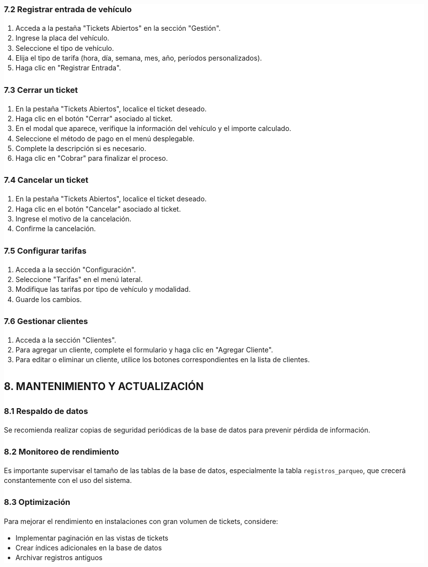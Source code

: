 ### 7.2 Registrar entrada de vehículo
1. Acceda a la pestaña "Tickets Abiertos" en la sección "Gestión".
2. Ingrese la placa del vehículo.
3. Seleccione el tipo de vehículo.
4. Elija el tipo de tarifa (hora, día, semana, mes, año, períodos personalizados).
5. Haga clic en "Registrar Entrada".

### 7.3 Cerrar un ticket
1. En la pestaña "Tickets Abiertos", localice el ticket deseado.
2. Haga clic en el botón "Cerrar" asociado al ticket.
3. En el modal que aparece, verifique la información del vehículo y el importe calculado.
4. Seleccione el método de pago en el menú desplegable.
5. Complete la descripción si es necesario.
6. Haga clic en "Cobrar" para finalizar el proceso.

### 7.4 Cancelar un ticket
1. En la pestaña "Tickets Abiertos", localice el ticket deseado.
2. Haga clic en el botón "Cancelar" asociado al ticket.
3. Ingrese el motivo de la cancelación.
4. Confirme la cancelación.

### 7.5 Configurar tarifas
1. Acceda a la sección "Configuración".
2. Seleccione "Tarifas" en el menú lateral.
3. Modifique las tarifas por tipo de vehículo y modalidad.
4. Guarde los cambios.

### 7.6 Gestionar clientes
1. Acceda a la sección "Clientes".
2. Para agregar un cliente, complete el formulario y haga clic en "Agregar Cliente".
3. Para editar o eliminar un cliente, utilice los botones correspondientes en la lista de clientes.

## 8. MANTENIMIENTO Y ACTUALIZACIÓN

### 8.1 Respaldo de datos
Se recomienda realizar copias de seguridad periódicas de la base de datos para prevenir pérdida de información.

### 8.2 Monitoreo de rendimiento
Es importante supervisar el tamaño de las tablas de la base de datos, especialmente la tabla `registros_parqueo`, que crecerá constantemente con el uso del sistema.

### 8.3 Optimización
Para mejorar el rendimiento en instalaciones con gran volumen de tickets, considere:
- Implementar paginación en las vistas de tickets
- Crear índices adicionales en la base de datos
- Archivar registros antiguos
